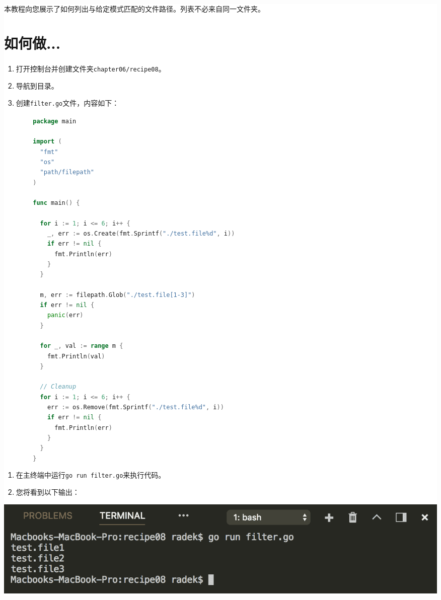 本教程向您展示了如何列出与给定模式匹配的文件路径。列表不必来自同一文件夹。

# 如何做...

1.  打开控制台并创建文件夹`chapter06/recipe08`。

1.  导航到目录。

1.  创建`filter.go`文件，内容如下：

```go
        package main

        import (
          "fmt"
          "os"
          "path/filepath"
        )

        func main() {

          for i := 1; i <= 6; i++ {
            _, err := os.Create(fmt.Sprintf("./test.file%d", i))
            if err != nil {
              fmt.Println(err)
            }
          }

          m, err := filepath.Glob("./test.file[1-3]")
          if err != nil {
            panic(err)
          }

          for _, val := range m {
            fmt.Println(val)
          }

          // Cleanup
          for i := 1; i <= 6; i++ {
            err := os.Remove(fmt.Sprintf("./test.file%d", i))
            if err != nil {
              fmt.Println(err)
            }
          }
        }
```

1.  在主终端中运行`go run filter.go`来执行代码。

1.  您将看到以下输出：

![](img/7f64fba3-2f97-4423-971d-910b0c7a38a8.png)
